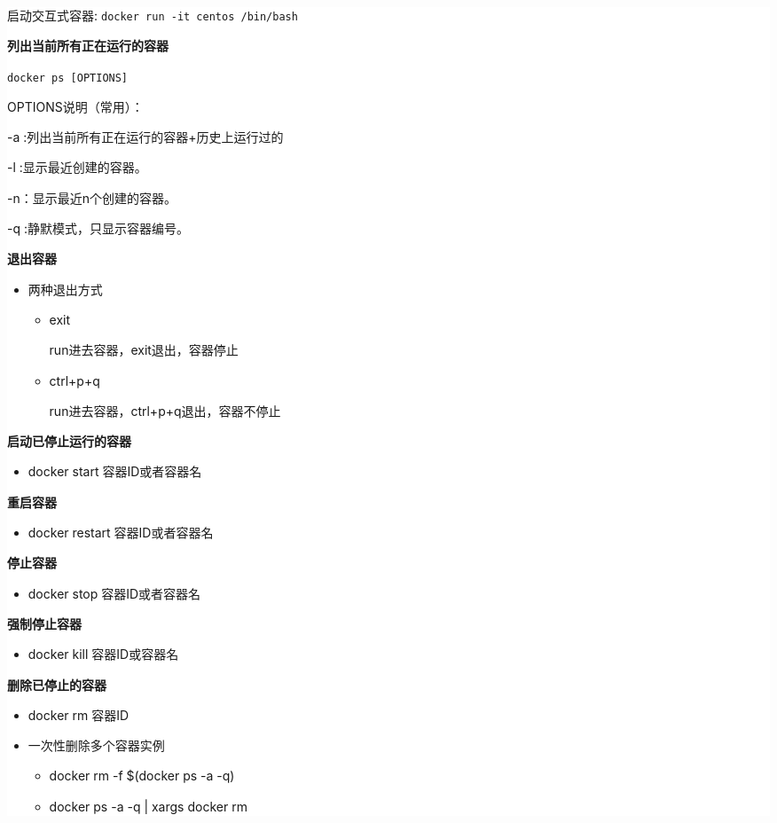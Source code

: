 启动交互式容器: `docker run -it centos /bin/bash`



**列出当前所有正在运行的容器**

```
docker ps [OPTIONS]
```

OPTIONS说明（常用）：

-a :列出当前所有正在运行的容器+历史上运行过的

-l :显示最近创建的容器。

-n：显示最近n个创建的容器。

-q :静默模式，只显示容器编号。



**退出容器**

- 两种退出方式

  - exit

    run进去容器，exit退出，容器停止

  - ctrl+p+q

    run进去容器，ctrl+p+q退出，容器不停止



**启动已停止运行的容器**

- docker start 容器ID或者容器名



**重启容器**

- docker restart 容器ID或者容器名



**停止容器**

- docker stop 容器ID或者容器名



**强制停止容器**

- docker kill 容器ID或容器名



**删除已停止的容器**

- docker rm 容器ID

- 一次性删除多个容器实例

  - docker rm -f $(docker ps -a -q)

  - docker ps -a -q | xargs docker rm
